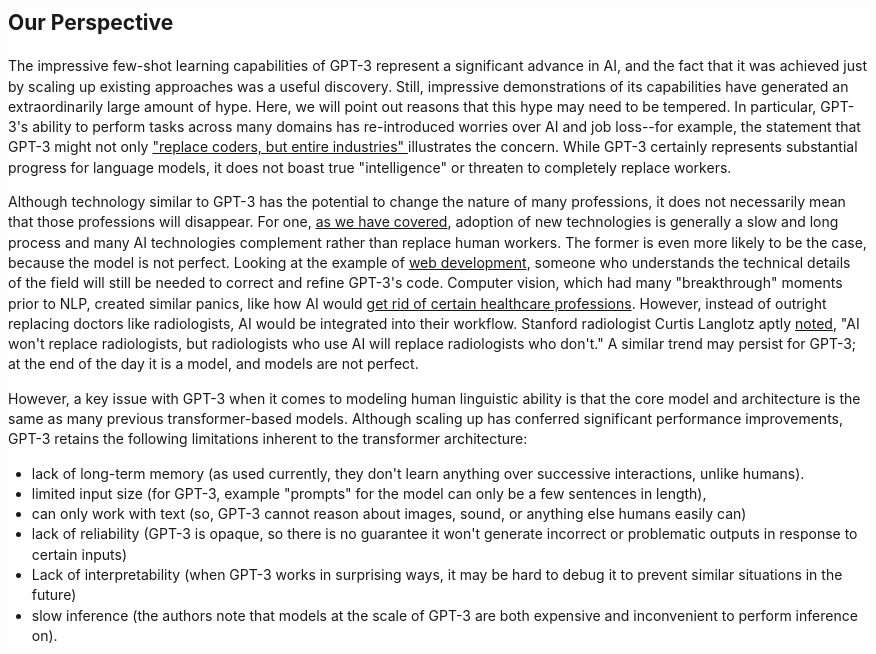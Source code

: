 ## **Our Perspective**

The impressive few-shot learning capabilities of GPT-3 represent a
significant advance in AI, and the fact that it was achieved just by
scaling up existing approaches was a useful discovery. Still, impressive
demonstrations of its capabilities have generated an extraordinarily
large amount of hype. Here, we will point out reasons that this hype may
need to be tempered. In particular, GPT-3's ability to perform tasks
across many domains has re-introduced worries over AI and job loss\--for
example, the statement that GPT-3 might not only ["replace coders, but
entire industries"
](https://towardsdatascience.com/will-gpt-3-kill-coding-630e4518c04d) illustrates
the concern. While GPT-3 certainly represents substantial progress for
language models, it does not boast true "intelligence" or threaten to
completely replace workers.

Although technology similar to GPT-3 has the potential to change the
nature of many professions, it does not necessarily mean that those
professions will disappear. For one, [as we have
covered](https://www.skynettoday.com/editorials/ai-automation-job-loss),
adoption of new technologies is generally a slow and long process and
many AI technologies complement rather than replace human workers. The
former is even more likely to be the case, because the model is not
perfect. Looking at the example of [web
development](https://twitter.com/JanelleCShane/status/1282692472553054214),
someone who understands the technical details of the field will still be
needed to correct and refine GPT-3's code. Computer vision, which had
many "breakthrough" moments prior to NLP, created similar panics, like
how AI would [get rid of certain healthcare
professions](https://www.nature.com/articles/d41586-019-03847-z).
However, instead of outright replacing doctors like radiologists, AI
would be integrated into their workflow. Stanford radiologist Curtis
Langlotz aptly
[noted](https://www.nature.com/articles/d41586-019-03847-z), "AI won't
replace radiologists, but radiologists who use AI will replace
radiologists who don't." A similar trend may persist for GPT-3; at the
end of the day it is a model, and models are not perfect.

However, a key issue with GPT-3 when it comes to modeling human
linguistic ability is that the core model and architecture is the same
as many previous transformer-based models. Although scaling up has
conferred significant performance improvements, GPT-3 retains the
following limitations inherent to the transformer architecture:

* lack of long-term memory (as used currently, they don't learn
    anything over successive interactions, unlike humans).
* limited input size (for GPT-3, example "prompts" for the model can
    only be a few sentences in length),
* can only work with text (so, GPT-3 cannot reason about images,
    sound, or anything else humans easily can)
* lack of reliability (GPT-3 is opaque, so there is no guarantee it
    won't generate incorrect or problematic outputs in response to
    certain inputs)
* Lack of interpretability (when GPT-3 works in surprising ways, it
    may be hard to debug it to prevent similar situations in the future)
* slow inference (the authors note that models at the scale of GPT-3
    are both expensive and inconvenient to perform inference on).
